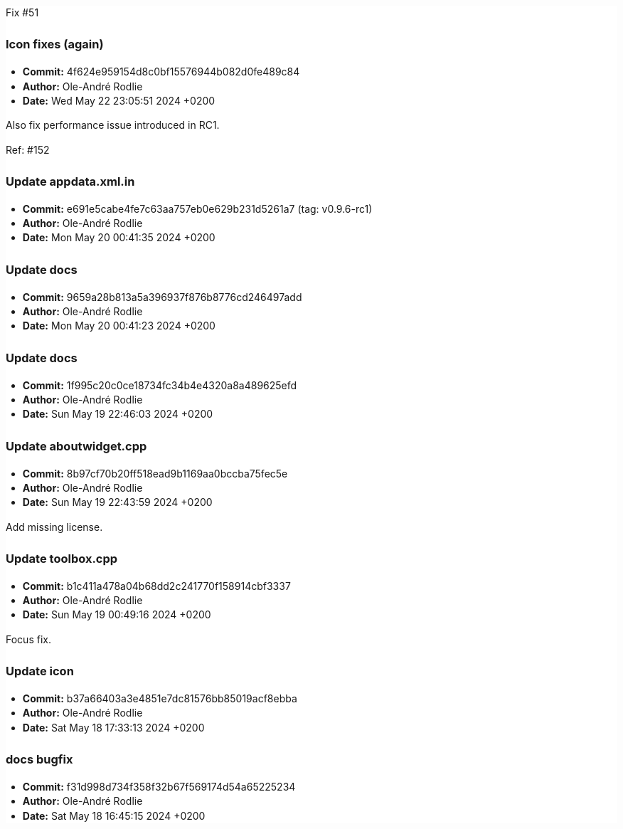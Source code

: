 Fix #51

### Icon fixes (again)
* **Commit:** 4f624e959154d8c0bf15576944b082d0fe489c84
* **Author:** Ole-André Rodlie
* **Date:** Wed May 22 23:05:51 2024 +0200

Also fix performance issue introduced in RC1.

Ref: #152

### Update appdata.xml.in
* **Commit:** e691e5cabe4fe7c63aa757eb0e629b231d5261a7 (tag: v0.9.6-rc1)
* **Author:** Ole-André Rodlie
* **Date:** Mon May 20 00:41:35 2024 +0200


### Update docs
* **Commit:** 9659a28b813a5a396937f876b8776cd246497add
* **Author:** Ole-André Rodlie
* **Date:** Mon May 20 00:41:23 2024 +0200


### Update docs
* **Commit:** 1f995c20c0ce18734fc34b4e4320a8a489625efd
* **Author:** Ole-André Rodlie
* **Date:** Sun May 19 22:46:03 2024 +0200


### Update aboutwidget.cpp
* **Commit:** 8b97cf70b20ff518ead9b1169aa0bccba75fec5e
* **Author:** Ole-André Rodlie
* **Date:** Sun May 19 22:43:59 2024 +0200

Add missing license.

### Update toolbox.cpp
* **Commit:** b1c411a478a04b68dd2c241770f158914cbf3337
* **Author:** Ole-André Rodlie
* **Date:** Sun May 19 00:49:16 2024 +0200

Focus fix.

### Update icon
* **Commit:** b37a66403a3e4851e7dc81576bb85019acf8ebba
* **Author:** Ole-André Rodlie
* **Date:** Sat May 18 17:33:13 2024 +0200


### docs bugfix
* **Commit:** f31d998d734f358f32b67f569174d54a65225234
* **Author:** Ole-André Rodlie
* **Date:** Sat May 18 16:45:15 2024 +0200
